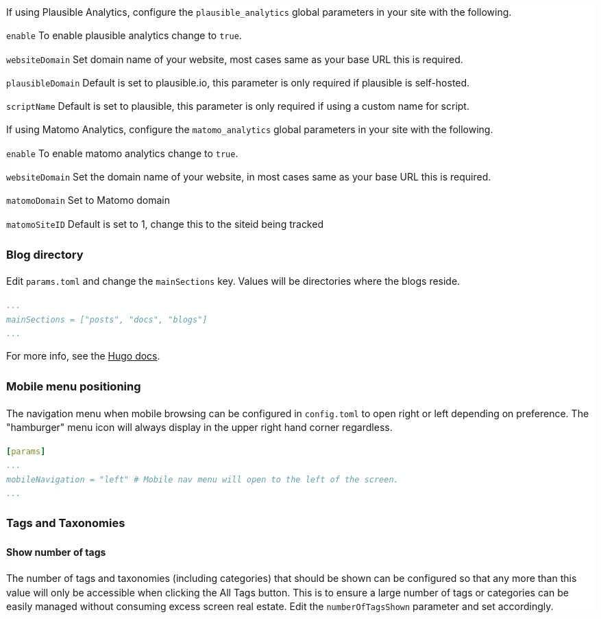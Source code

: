 If using Plausible Analytics, configure the `plausible_analytics` global parameters in your site with the following.

`enable` To enable plausible analytics change to `true`.

`websiteDomain` Set domain name of your website, most cases same as your base URL this is required.

`plausibleDomain`  Default is set to plausible.io, this parameter is only required if plausible is self-hosted.

`scriptName`  Default is set to plausible, this parameter is only required if using a custom name for script.

If using Matomo Analytics, configure the `matomo_analytics` global parameters in your site with the following.

`enable` To enable matomo analytics change to `true`.

`websiteDomain` Set the domain name of your website, in most cases same as your base URL this is required.

`matomoDomain`   Set to Matomo domain

`matomoSiteID`  Default is set to 1, change this to the siteid being tracked

### Blog directory

Edit `params.toml` and change the `mainSections` key. Values will be directories where the blogs reside.

```yaml
...
mainSections = ["posts", "docs", "blogs"]
...
```

For more info, see the [Hugo docs](https://gohugo.io/functions/where/#mainsections).

### Mobile menu positioning

The navigation menu when mobile browsing can be configured in `config.toml` to open right or left depending on preference. The "hamburger" menu icon will always display in the upper right hand corner regardless.

```yaml
[params]
...
mobileNavigation = "left" # Mobile nav menu will open to the left of the screen.
...
```

### Tags and Taxonomies

#### Show number of tags

The number of tags and taxonomies (including categories) that should be shown can be configured so that any more than this value will only be accessible when clicking the All Tags button. This is to ensure a large number of tags or categories can be easily managed without consuming excess screen real estate. Edit the `numberOfTagsShown` parameter and set accordingly.
